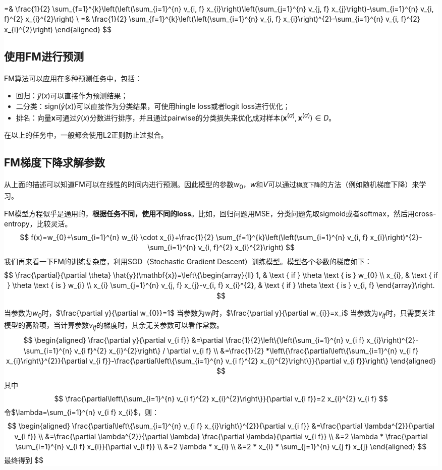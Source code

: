 =& \frac{1}{2} \sum_{f=1}^{k}\left(\left(\sum_{i=1}^{n} v_{i, f} x_{i}\right)\left(\sum_{j=1}^{n} v_{j, f} x_{j}\right)-\sum_{i=1}^{n} v_{i, f}^{2} x_{i}^{2}\right) \\
=& \frac{1}{2} \sum_{f=1}^{k}\left(\left(\sum_{i=1}^{n} v_{i, f} x_{i}\right)^{2}-\sum_{i=1}^{n} v_{i, f}^{2} x_{i}^{2}\right)
\end{aligned}
$$

## 使用FM进行预测
FM算法可以应用在多种预测任务中，包括：

* 回归：$\hat{y}(x)$可以直接作为预测结果；
* 二分类：sign($\hat{y}(x)$)可以直接作为分类结果，可使用hingle loss或者logit loss进行优化；
* 排名：向量$\mathbf{x}$可通过$\hat{y}(x)$分数进行排序，并且通过pairwise的分类损失来优化成对样本$\left(\mathbf{x}^{(a)}, \mathbf{x}^{(a)}\right) \in D$。

在以上的任务中，一般都会使用L2正则防止过拟合。

## FM梯度下降求解参数

从上面的描述可以知道FM可以在线性的时间内进行预测。因此模型的参数$w_0$，$w$和$V$可以通过`梯度下降`的方法（例如随机梯度下降）来学习。

FM模型方程似乎是通用的，**根据任务不同，使用不同的loss**。比如，回归问题用MSE，分类问题先取sigmoid或者softmax，然后用cross-entropy，比较灵活。
$$
f(x)=w_{0}+\sum_{i=1}^{n} w_{i} \cdot x_{i}+\frac{1}{2} \sum_{f=1}^{k}\left(\left(\sum_{i=1}^{n} v_{i, f} x_{i}\right)^{2}-\sum_{i=1}^{n} v_{i, f}^{2} x_{i}^{2}\right)
$$
我们再来看一下FM的训练复杂度，利用SGD（Stochastic Gradient Descent）训练模型。模型各个参数的梯度如下：
$$
\frac{\partial}{\partial \theta} \hat{y}(\mathbf{x})=\left\{\begin{array}{ll}
1, & \text { if } \theta \text { is } w_{0} \\
x_{i}, & \text { if } \theta \text { is } w_{i} \\
x_{i} \sum_{j=1}^{n} v_{j, f} x_{j}-v_{i, f} x_{i}^{2}, & \text { if } \theta \text { is } v_{i, f}
\end{array}\right.
$$

当参数为$w_0$时，$\frac{\partial y}{\partial w_{0}}=1$
当参数为$w_i$时，$\frac{\partial y}{\partial w_{i}}=x_i$
当参数为$v_{i f}$时，只需要关注模型的高阶项，当计算参数$v_{i f}$的梯度时，其余无关参数可以看作常数。
$$
\begin{aligned}
\frac{\partial y}{\partial v_{i f}} &=\partial \frac{1}{2}\left\{\left(\sum_{i=1}^{n} v_{i f} x_{i}\right)^{2}-\sum_{i=1}^{n} v_{i f}^{2} x_{i}^{2}\right\} / \partial v_{i f} \\
&=\frac{1}{2} *\left\{\frac{\partial\left\{\sum_{i=1}^{n} v_{i f} x_{i}\right\}^{2}}{\partial v_{i f}}-\frac{\partial\left\{\sum_{i=1}^{n} v_{i f}^{2} x_{i}^{2}\right\}}{\partial v_{i f}}\right\}
\end{aligned}
$$
其中
$$
\frac{\partial\left\{\sum_{i=1}^{n} v_{i f}^{2} x_{i}^{2}\right\}}{\partial v_{i f}}=2 x_{i}^{2} v_{i f}
$$
令$\lambda=\sum_{i=1}^{n} v_{i f} x_{i}$，则：
$$
\begin{aligned}
\frac{\partial\left\{\sum_{i=1}^{n} v_{i f} x_{i}\right\}^{2}}{\partial v_{i f}} &=\frac{\partial \lambda^{2}}{\partial v_{i f}} \\
&=\frac{\partial \lambda^{2}}{\partial \lambda} \frac{\partial \lambda}{\partial v_{i f}} \\
&=2 \lambda * \frac{\partial \sum_{i=1}^{n} v_{i f} x_{i}}{\partial v_{i f}} \\
&=2 \lambda * x_{i} \\
&=2 * x_{i} * \sum_{j=1}^{n} v_{j f} x_{j}
\end{aligned}
$$
最终得到
$$